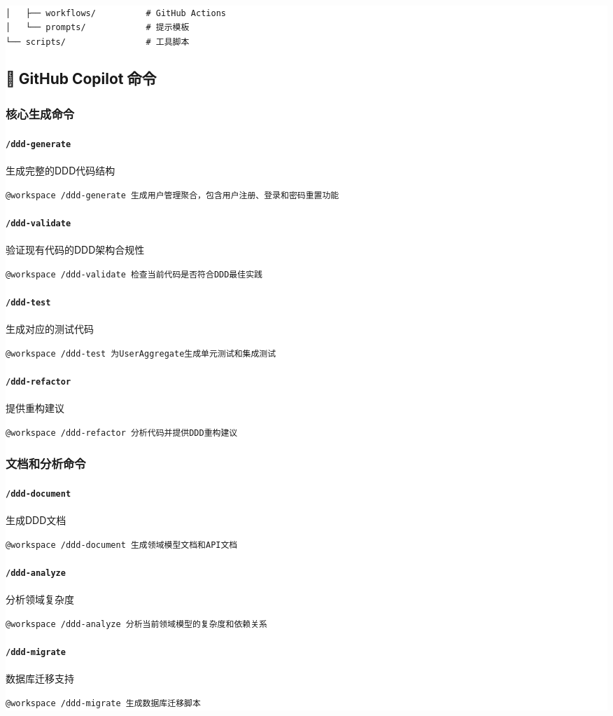 ```
│   ├── workflows/          # GitHub Actions
│   └── prompts/            # 提示模板
└── scripts/                # 工具脚本
```

## 🤖 GitHub Copilot 命令

### 核心生成命令

#### `/ddd-generate`
生成完整的DDD代码结构
```
@workspace /ddd-generate 生成用户管理聚合，包含用户注册、登录和密码重置功能
```

#### `/ddd-validate`
验证现有代码的DDD架构合规性
```
@workspace /ddd-validate 检查当前代码是否符合DDD最佳实践
```

#### `/ddd-test`
生成对应的测试代码
```
@workspace /ddd-test 为UserAggregate生成单元测试和集成测试
```

#### `/ddd-refactor`
提供重构建议
```
@workspace /ddd-refactor 分析代码并提供DDD重构建议
```

### 文档和分析命令

#### `/ddd-document`
生成DDD文档
```
@workspace /ddd-document 生成领域模型文档和API文档
```

#### `/ddd-analyze`
分析领域复杂度
```
@workspace /ddd-analyze 分析当前领域模型的复杂度和依赖关系
```

#### `/ddd-migrate`
数据库迁移支持
```
@workspace /ddd-migrate 生成数据库迁移脚本
```
